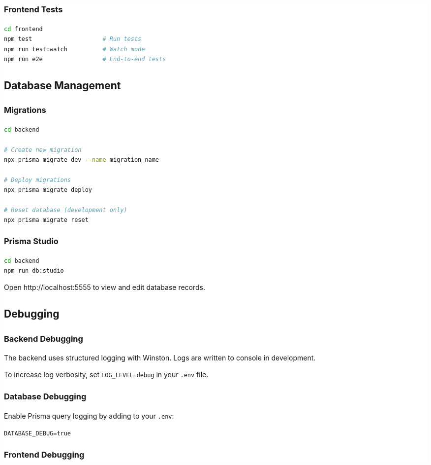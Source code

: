 ### Frontend Tests

```bash
cd frontend
npm test                    # Run tests
npm run test:watch          # Watch mode
npm run e2e                 # End-to-end tests
```

## Database Management

### Migrations

```bash
cd backend

# Create new migration
npx prisma migrate dev --name migration_name

# Deploy migrations
npx prisma migrate deploy

# Reset database (development only)
npx prisma migrate reset
```

### Prisma Studio

```bash
cd backend
npm run db:studio
```

Open http://localhost:5555 to view and edit database records.

## Debugging

### Backend Debugging

The backend uses structured logging with Winston. Logs are written to console in development.

To increase log verbosity, set `LOG_LEVEL=debug` in your `.env` file.

### Database Debugging

Enable Prisma query logging by adding to your `.env`:

```
DATABASE_DEBUG=true
```

### Frontend Debugging
